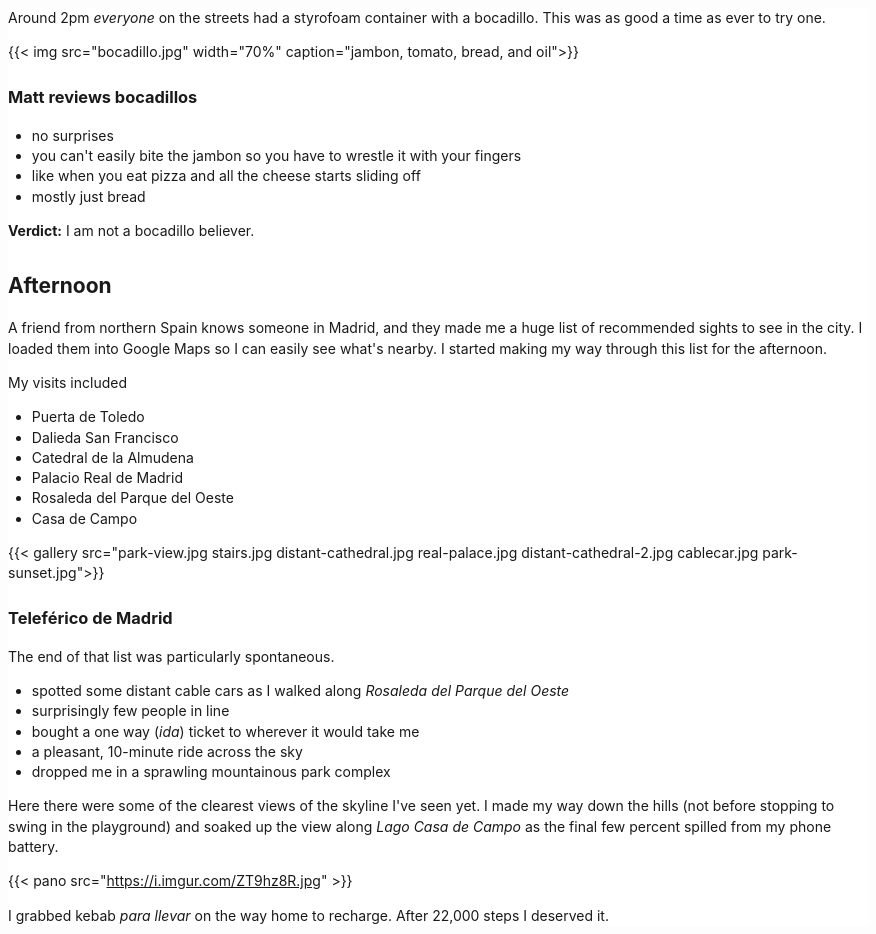 Around 2pm *everyone* on the streets had a styrofoam container with a bocadillo. This was as good a time as ever to try one.

{{< img src="bocadillo.jpg" width="70%" caption="jambon, tomato, bread, and oil">}}

### Matt reviews bocadillos

* no surprises
* you can't easily bite the jambon so you have to wrestle it with your fingers
* like when you eat pizza and all the cheese starts sliding off
* mostly just bread

**Verdict:** I am not a bocadillo believer.

## Afternoon

A friend from northern Spain knows someone in Madrid, and they made me a huge list of recommended sights to see in the city. I loaded them into Google Maps so I can easily see what's nearby. I started making my way through this list for the afternoon.

My visits included

* Puerta de Toledo
* Dalieda San Francisco
* Catedral de la Almudena
* Palacio Real de Madrid
* Rosaleda del Parque del Oeste
* Casa de Campo

{{< gallery src="park-view.jpg stairs.jpg distant-cathedral.jpg real-palace.jpg distant-cathedral-2.jpg cablecar.jpg park-sunset.jpg">}}

### Teleférico de Madrid

The end of that list was particularly spontaneous.

* spotted some distant cable cars as I walked along *Rosaleda del Parque del Oeste*
* surprisingly few people in line
* bought a one way (*ida*) ticket to wherever it would take me
* a pleasant, 10-minute ride across the sky
* dropped me in a sprawling mountainous park complex

Here there were some of the clearest views of the skyline I've seen yet. I made my way down the hills (not before stopping to swing in the playground) and soaked up the view along *Lago Casa de Campo* as the final few percent spilled from my phone battery.

{{< pano src="https://i.imgur.com/ZT9hz8R.jpg" >}}

I grabbed kebab *para llevar* on the way home to recharge. After 22,000 steps I deserved it.
